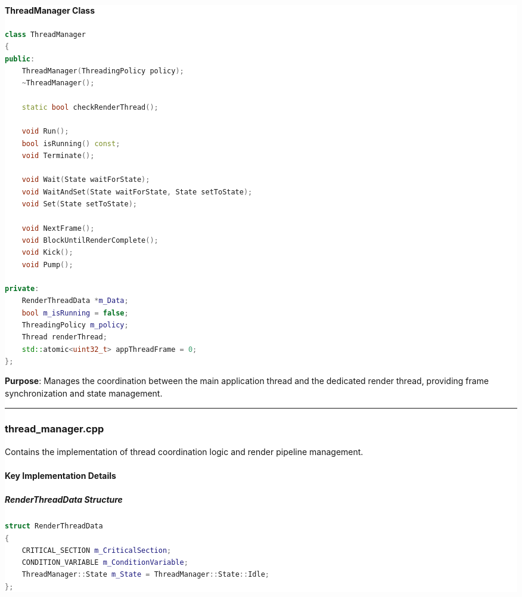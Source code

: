 #### ThreadManager Class

```cpp
class ThreadManager
{
public:
    ThreadManager(ThreadingPolicy policy);
    ~ThreadManager();
  
    static bool checkRenderThread();
  
    void Run();
    bool isRunning() const;
    void Terminate();
  
    void Wait(State waitForState);
    void WaitAndSet(State waitForState, State setToState);
    void Set(State setToState);
  
    void NextFrame();
    void BlockUntilRenderComplete();
    void Kick();
    void Pump();
  
private:
    RenderThreadData *m_Data;
    bool m_isRunning = false;
    ThreadingPolicy m_policy;
    Thread renderThread;
    std::atomic<uint32_t> appThreadFrame = 0;
};
```

**Purpose**: Manages the coordination between the main application thread and the dedicated render thread, providing frame synchronization and state management.

---

### thread_manager.cpp

Contains the implementation of thread coordination logic and render pipeline management.

#### Key Implementation Details

##### RenderThreadData Structure

```cpp
struct RenderThreadData
{
    CRITICAL_SECTION m_CriticalSection;
    CONDITION_VARIABLE m_ConditionVariable;
    ThreadManager::State m_State = ThreadManager::State::Idle;
};
```
